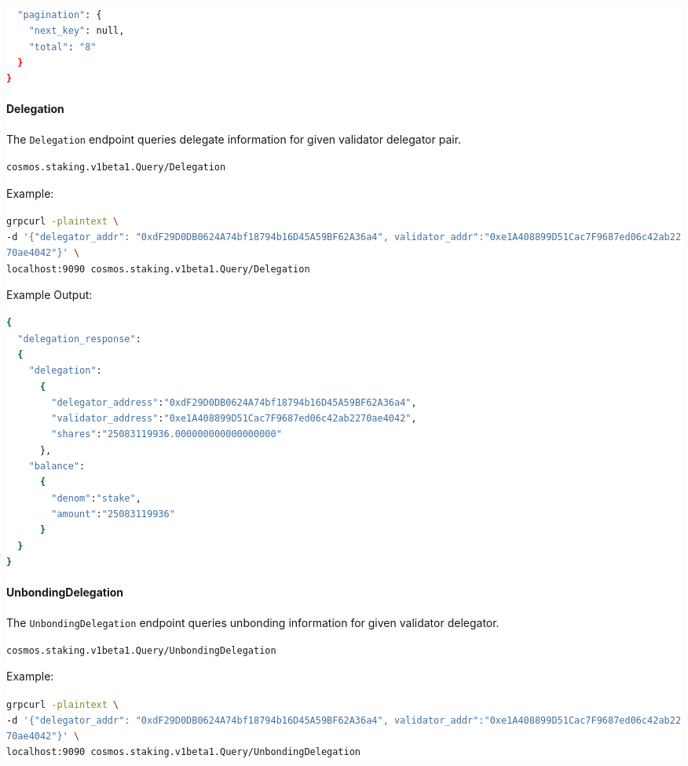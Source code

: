 ```bash
  "pagination": {
    "next_key": null,
    "total": "8"
  }
}
```

#### Delegation

The `Delegation` endpoint queries delegate information for given validator delegator pair.

```bash
cosmos.staking.v1beta1.Query/Delegation
```

Example:

```bash
grpcurl -plaintext \
-d '{"delegator_addr": "0xdF29D0DB0624A74bf18794b16D45A59BF62A36a4", validator_addr":"0xe1A408899D51Cac7F9687ed06c42ab2270ae4042"}' \
localhost:9090 cosmos.staking.v1beta1.Query/Delegation
```

Example Output:

```bash
{
  "delegation_response":
  {
    "delegation":
      {
        "delegator_address":"0xdF29D0DB0624A74bf18794b16D45A59BF62A36a4",
        "validator_address":"0xe1A408899D51Cac7F9687ed06c42ab2270ae4042",
        "shares":"25083119936.000000000000000000"
      },
    "balance":
      {
        "denom":"stake",
        "amount":"25083119936"
      }
  }
}
```

#### UnbondingDelegation

The `UnbondingDelegation` endpoint queries unbonding information for given validator delegator.

```bash
cosmos.staking.v1beta1.Query/UnbondingDelegation
```

Example:

```bash
grpcurl -plaintext \
-d '{"delegator_addr": "0xdF29D0DB0624A74bf18794b16D45A59BF62A36a4", validator_addr":"0xe1A408899D51Cac7F9687ed06c42ab2270ae4042"}' \
localhost:9090 cosmos.staking.v1beta1.Query/UnbondingDelegation
```

